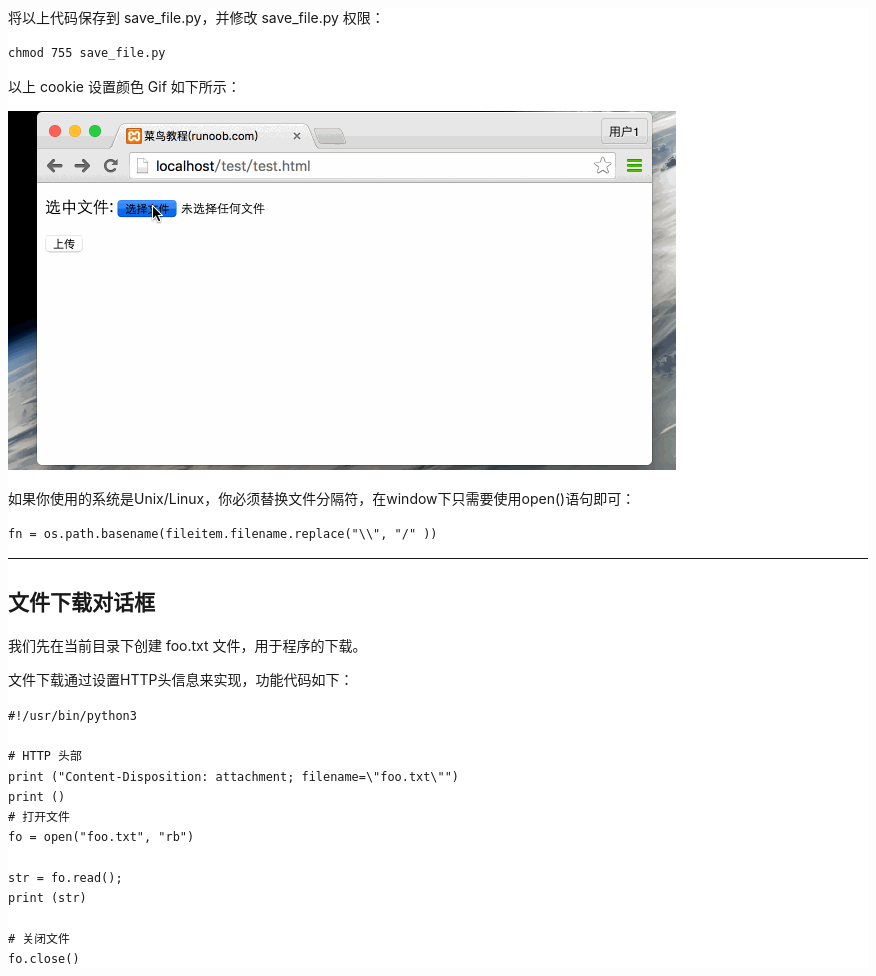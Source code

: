 将以上代码保存到 save_file.py，并修改 save_file.py 权限：

```
chmod 755 save_file.py
```

以上 cookie 设置颜色 Gif 如下所示：

![img](img/savefile.gif)

如果你使用的系统是Unix/Linux，你必须替换文件分隔符，在window下只需要使用open()语句即可：

```
fn = os.path.basename(fileitem.filename.replace("\\", "/" ))
```

------

## 文件下载对话框

我们先在当前目录下创建 foo.txt 文件，用于程序的下载。

文件下载通过设置HTTP头信息来实现，功能代码如下：

```
#!/usr/bin/python3

# HTTP 头部
print ("Content-Disposition: attachment; filename=\"foo.txt\"")
print ()
# 打开文件
fo = open("foo.txt", "rb")

str = fo.read();
print (str)

# 关闭文件
fo.close()
```
